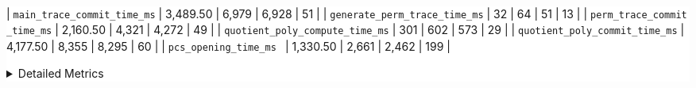 | `main_trace_commit_time_ms` |  3,489.50 |  6,979 |  6,928 |  51 |
| `generate_perm_trace_time_ms` |  32 |  64 |  51 |  13 |
| `perm_trace_commit_time_ms` |  2,160.50 |  4,321 |  4,272 |  49 |
| `quotient_poly_compute_time_ms` |  301 |  602 |  573 |  29 |
| `quotient_poly_commit_time_ms` |  4,177.50 |  8,355 |  8,295 |  60 |
| `pcs_opening_time_ms ` |  1,330.50 |  2,661 |  2,462 |  199 |



<details>
<summary>Detailed Metrics</summary>

| air_name | block_number | quotient_deg | interactions | constraints |
| --- | --- | --- | --- | --- |
| AccessAdapterAir<16> | 22001030 | 2 | 5 | 12 | 
| AccessAdapterAir<2> | 22001030 | 2 | 5 | 12 | 
| AccessAdapterAir<32> | 22001030 | 2 | 5 | 12 | 
| AccessAdapterAir<4> | 22001030 | 2 | 5 | 12 | 
| AccessAdapterAir<8> | 22001030 | 2 | 5 | 12 | 
| BitwiseOperationLookupAir<8> | 22001030 | 2 | 2 | 4 | 
| KeccakVmAir | 22001030 | 2 | 321 | 4,513 | 
| MemoryMerkleAir<8> | 22001030 | 2 | 4 | 39 | 
| PersistentBoundaryAir<8> | 22001030 | 2 | 3 | 7 | 
| PhantomAir | 22001030 | 2 | 3 | 5 | 
| Poseidon2PeripheryAir<BabyBearParameters>, 1> | 22001030 | 2 | 1 | 286 | 
| ProgramAir | 22001030 | 1 | 1 | 4 | 
| RangeTupleCheckerAir<2> | 22001030 | 1 | 1 | 4 | 
| Rv32HintStoreAir | 22001030 | 2 | 18 | 28 | 
| Sha256VmAir | 22001030 | 2 | 50 | 663 | 
| VariableRangeCheckerAir | 22001030 | 1 | 1 | 4 | 
| VmAirWrapper<Rv32BaseAluAdapterAir, BaseAluCoreAir<4, 8> | 22001030 | 2 | 20 | 37 | 
| VmAirWrapper<Rv32BaseAluAdapterAir, LessThanCoreAir<4, 8> | 22001030 | 2 | 18 | 40 | 
| VmAirWrapper<Rv32BaseAluAdapterAir, ShiftCoreAir<4, 8> | 22001030 | 2 | 24 | 91 | 
| VmAirWrapper<Rv32BranchAdapterAir, BranchEqualCoreAir<4> | 22001030 | 2 | 11 | 20 | 
| VmAirWrapper<Rv32BranchAdapterAir, BranchLessThanCoreAir<4, 8> | 22001030 | 2 | 13 | 35 | 
| VmAirWrapper<Rv32CondRdWriteAdapterAir, Rv32JalLuiCoreAir> | 22001030 | 2 | 10 | 18 | 
| VmAirWrapper<Rv32HeapAdapterAir<2, 32, 32>, BaseAluCoreAir<32, 8> | 22001030 | 2 | 61 | 126 | 
| VmAirWrapper<Rv32HeapAdapterAir<2, 32, 32>, LessThanCoreAir<32, 8> | 22001030 | 2 | 31 | 129 | 
| VmAirWrapper<Rv32HeapAdapterAir<2, 32, 32>, MultiplicationCoreAir<32, 8> | 22001030 | 2 | 61 | 57 | 
| VmAirWrapper<Rv32HeapAdapterAir<2, 32, 32>, ShiftCoreAir<32, 8> | 22001030 | 2 | 79 | 2,161 | 
| VmAirWrapper<Rv32HeapBranchAdapterAir<2, 32>, BranchEqualCoreAir<32> | 22001030 | 2 | 20 | 55 | 
| VmAirWrapper<Rv32HeapBranchAdapterAir<2, 32>, BranchLessThanCoreAir<32, 8> | 22001030 | 2 | 22 | 126 | 